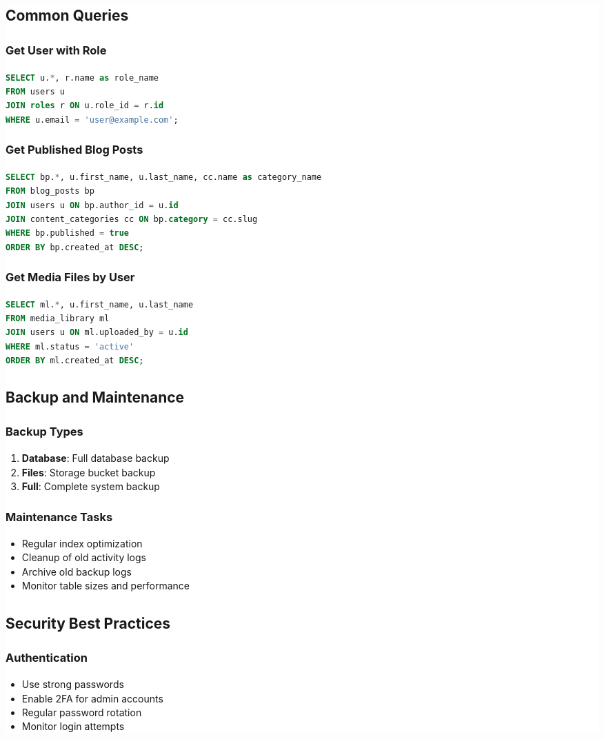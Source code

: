 ## Common Queries

### Get User with Role
```sql
SELECT u.*, r.name as role_name 
FROM users u 
JOIN roles r ON u.role_id = r.id 
WHERE u.email = 'user@example.com';
```

### Get Published Blog Posts
```sql
SELECT bp.*, u.first_name, u.last_name, cc.name as category_name
FROM blog_posts bp
JOIN users u ON bp.author_id = u.id
JOIN content_categories cc ON bp.category = cc.slug
WHERE bp.published = true
ORDER BY bp.created_at DESC;
```

### Get Media Files by User
```sql
SELECT ml.*, u.first_name, u.last_name
FROM media_library ml
JOIN users u ON ml.uploaded_by = u.id
WHERE ml.status = 'active'
ORDER BY ml.created_at DESC;
```

## Backup and Maintenance

### Backup Types
1. **Database**: Full database backup
2. **Files**: Storage bucket backup
3. **Full**: Complete system backup

### Maintenance Tasks
- Regular index optimization
- Cleanup of old activity logs
- Archive old backup logs
- Monitor table sizes and performance

## Security Best Practices

### Authentication
- Use strong passwords
- Enable 2FA for admin accounts
- Regular password rotation
- Monitor login attempts
